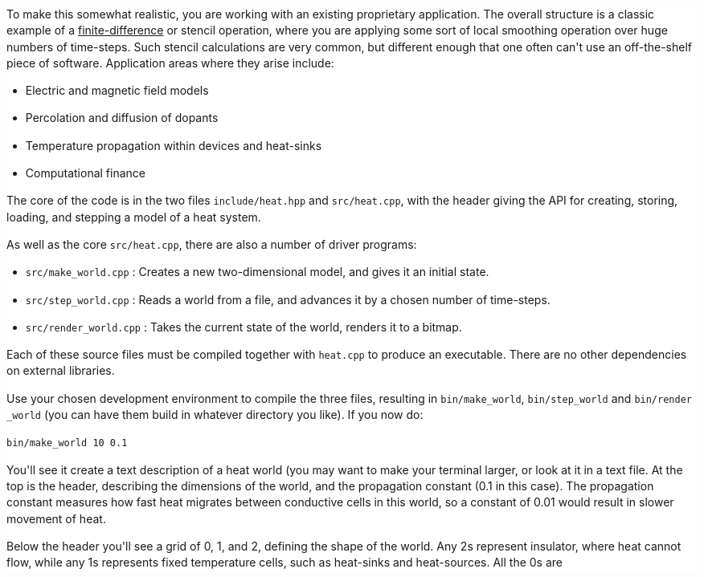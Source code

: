<p>To make this somewhat realistic, you are working with an
existing proprietary application. The overall structure is a classic
example of a <a href="https://en.wikipedia.org/wiki/Finite_difference_method" rel="nofollow">finite-difference</a>
or stencil operation, where
you are applying some sort of local smoothing operation
over huge numbers of time-steps. Such stencil calculations are
very common, but different enough that one often can't use
an off-the-shelf piece of software. Application areas where
they arise include:</p>
<ul>
<li>
<p>Electric and magnetic field models</p>
</li>
<li>
<p>Percolation and diffusion of dopants</p>
</li>
<li>
<p>Temperature propagation within devices and heat-sinks</p>
</li>
<li>
<p>Computational finance</p>
</li>
</ul>
<p>The core of the code is in the two files <code>include/heat.hpp</code> and
<code>src/heat.cpp</code>, with the header giving the API for creating, storing,
loading, and stepping a model of a heat system.</p>
<p>As well as the core <code>src/heat.cpp</code>, there are also a number of
driver programs:</p>
<ul>
<li>
<p><code>src/make_world.cpp</code> : Creates a new two-dimensional model, and
gives it an initial state.</p>
</li>
<li>
<p><code>src/step_world.cpp</code> : Reads a world from a file, and advances
it by a chosen number of time-steps.</p>
</li>
<li>
<p><code>src/render_world.cpp</code> : Takes the current state of the world,
renders it to a bitmap.</p>
</li>
</ul>
<p>Each of these source files must be compiled together with <code>heat.cpp</code>
to produce an executable. There are no other dependencies on external
libraries.</p>
<p>Use your chosen development environment to compile the three files,
resulting in <code>bin/make_world</code>, <code>bin/step_world</code> and <code>bin/render_world</code> (you
can have them build in whatever directory you like). If you now
do:</p>
<pre><code>bin/make_world 10 0.1
</code></pre>
<p>You'll see it create a text description of a heat world (you
may want to make your terminal larger, or look at it in a text
file. At the top is the header, describing the dimensions of the world, and
the propagation constant (0.1 in this case). The propagation
constant measures how fast heat migrates between conductive
cells in this world, so a constant of 0.01 would result in slower
movement of heat.</p>
<p>Below the header you'll see a grid of 0, 1, and 2, defining
the shape of the world. Any 2s represent insulator, where
heat cannot flow, while any 1s represents fixed temperature
cells, such as heat-sinks and heat-sources. All the 0s are